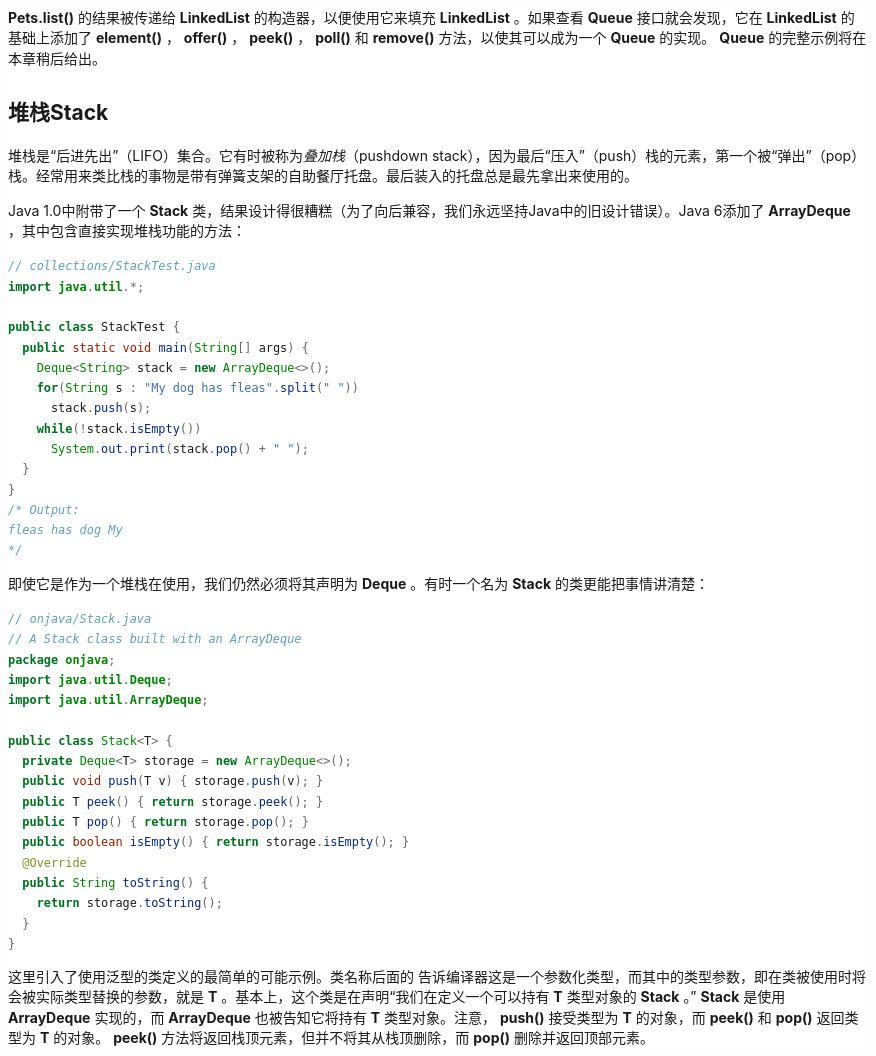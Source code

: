 **Pets.list()** 的结果被传递给 **LinkedList** 的构造器，以便使用它来填充 **LinkedList** 。如果查看 **Queue** 接口就会发现，它在 **LinkedList** 的基础上添加了 **element()** ， **offer()** ， **peek()** ， **poll()** 和 **remove()** 方法，以使其可以成为一个 **Queue** 的实现。 **Queue** 的完整示例将在本章稍后给出。


## 堆栈Stack

堆栈是“后进先出”（LIFO）集合。它有时被称为*叠加栈*（pushdown stack），因为最后“压入”（push）栈的元素，第一个被“弹出”（pop）栈。经常用来类比栈的事物是带有弹簧支架的自助餐厅托盘。最后装入的托盘总是最先拿出来使用的。

Java 1.0中附带了一个 **Stack** 类，结果设计得很糟糕（为了向后兼容，我们永远坚持Java中的旧设计错误）。Java 6添加了 **ArrayDeque** ，其中包含直接实现堆栈功能的方法：

```java
// collections/StackTest.java
import java.util.*;

public class StackTest {
  public static void main(String[] args) {
    Deque<String> stack = new ArrayDeque<>();
    for(String s : "My dog has fleas".split(" "))
      stack.push(s);
    while(!stack.isEmpty())
      System.out.print(stack.pop() + " ");
  }
}
/* Output:
fleas has dog My
*/
```

即使它是作为一个堆栈在使用，我们仍然必须将其声明为 **Deque** 。有时一个名为 **Stack** 的类更能把事情讲清楚：

```java
// onjava/Stack.java
// A Stack class built with an ArrayDeque
package onjava;
import java.util.Deque;
import java.util.ArrayDeque;

public class Stack<T> {
  private Deque<T> storage = new ArrayDeque<>();
  public void push(T v) { storage.push(v); }
  public T peek() { return storage.peek(); }
  public T pop() { return storage.pop(); }
  public boolean isEmpty() { return storage.isEmpty(); }
  @Override
  public String toString() {
    return storage.toString();
  }
}
```

这里引入了使用泛型的类定义的最简单的可能示例。类名称后面的 **<T>** 告诉编译器这是一个参数化类型，而其中的类型参数，即在类被使用时将会被实际类型替换的参数，就是 **T** 。基本上，这个类是在声明“我们在定义一个可以持有 **T** 类型对象的 **Stack** 。” **Stack** 是使用 **ArrayDeque** 实现的，而 **ArrayDeque** 也被告知它将持有 **T** 类型对象。注意， **push()** 接受类型为 **T** 的对象，而 **peek()** 和 **pop()** 返回类型为 **T** 的对象。 **peek()** 方法将返回栈顶元素，但并不将其从栈顶删除，而 **pop()** 删除并返回顶部元素。
